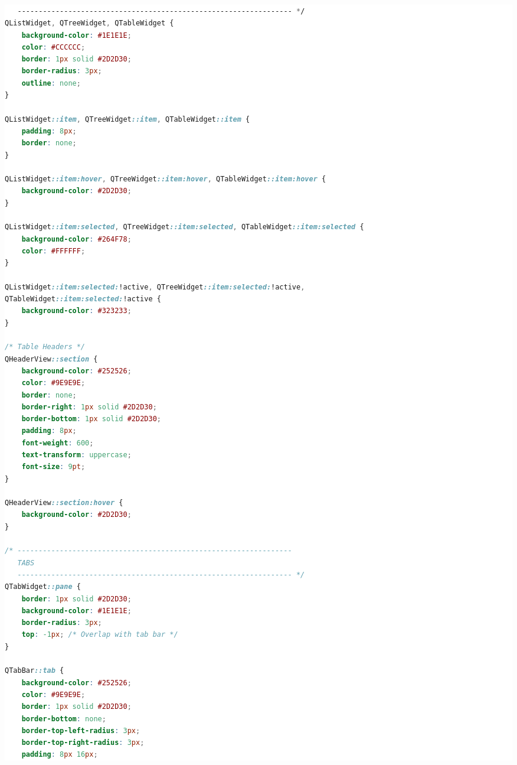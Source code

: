 ```css
   ----------------------------------------------------------------- */
QListWidget, QTreeWidget, QTableWidget {
    background-color: #1E1E1E;
    color: #CCCCCC;
    border: 1px solid #2D2D30;
    border-radius: 3px;
    outline: none;
}

QListWidget::item, QTreeWidget::item, QTableWidget::item {
    padding: 8px;
    border: none;
}

QListWidget::item:hover, QTreeWidget::item:hover, QTableWidget::item:hover {
    background-color: #2D2D30;
}

QListWidget::item:selected, QTreeWidget::item:selected, QTableWidget::item:selected {
    background-color: #264F78;
    color: #FFFFFF;
}

QListWidget::item:selected:!active, QTreeWidget::item:selected:!active, 
QTableWidget::item:selected:!active {
    background-color: #323233;
}

/* Table Headers */
QHeaderView::section {
    background-color: #252526;
    color: #9E9E9E;
    border: none;
    border-right: 1px solid #2D2D30;
    border-bottom: 1px solid #2D2D30;
    padding: 8px;
    font-weight: 600;
    text-transform: uppercase;
    font-size: 9pt;
}

QHeaderView::section:hover {
    background-color: #2D2D30;
}

/* -----------------------------------------------------------------
   TABS
   ----------------------------------------------------------------- */
QTabWidget::pane {
    border: 1px solid #2D2D30;
    background-color: #1E1E1E;
    border-radius: 3px;
    top: -1px; /* Overlap with tab bar */
}

QTabBar::tab {
    background-color: #252526;
    color: #9E9E9E;
    border: 1px solid #2D2D30;
    border-bottom: none;
    border-top-left-radius: 3px;
    border-top-right-radius: 3px;
    padding: 8px 16px;
```